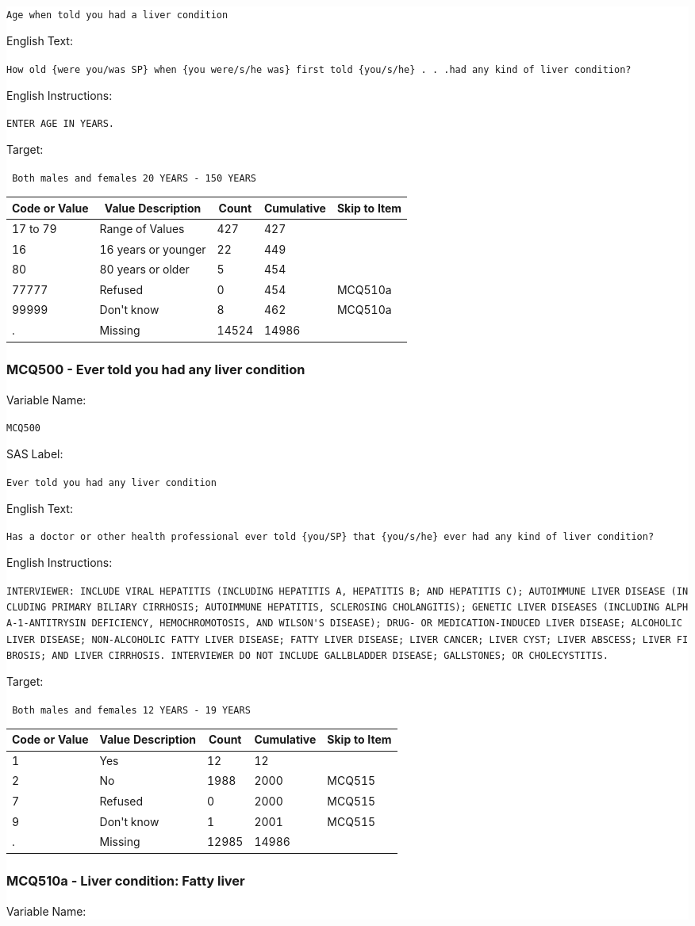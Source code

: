     Age when told you had a liver condition
English Text:

    How old {were you/was SP} when {you were/s/he was} first told {you/s/he} . . .had any kind of liver condition?
English Instructions:

    ENTER AGE IN YEARS.
Target:

     Both males and females 20 YEARS - 150 YEARS
Code or Value | Value Description | Count | Cumulative | Skip to Item  
---|---|---|---|---  
17 to 79 | Range of Values | 427 | 427 |   
16 | 16 years or younger | 22 | 449 |   
80 | 80 years or older | 5 | 454 |   
77777 | Refused | 0 | 454 | MCQ510a  
99999 | Don't know | 8 | 462 | MCQ510a  
. | Missing | 14524 | 14986 |   
  
### MCQ500 - Ever told you had any liver condition

Variable Name:

    MCQ500
SAS Label:

    Ever told you had any liver condition
English Text:

    Has a doctor or other health professional ever told {you/SP} that {you/s/he} ever had any kind of liver condition?
English Instructions:

    INTERVIEWER: INCLUDE VIRAL HEPATITIS (INCLUDING HEPATITIS A, HEPATITIS B; AND HEPATITIS C); AUTOIMMUNE LIVER DISEASE (INCLUDING PRIMARY BILIARY CIRRHOSIS; AUTOIMMUNE HEPATITIS, SCLEROSING CHOLANGITIS); GENETIC LIVER DISEASES (INCLUDING ALPHA-1-ANTITRYSIN DEFICIENCY, HEMOCHROMOTOSIS, AND WILSON'S DISEASE); DRUG- OR MEDICATION-INDUCED LIVER DISEASE; ALCOHOLIC LIVER DISEASE; NON-ALCOHOLIC FATTY LIVER DISEASE; FATTY LIVER DISEASE; LIVER CANCER; LIVER CYST; LIVER ABSCESS; LIVER FIBROSIS; AND LIVER CIRRHOSIS. INTERVIEWER DO NOT INCLUDE GALLBLADDER DISEASE; GALLSTONES; OR CHOLECYSTITIS.
Target:

     Both males and females 12 YEARS - 19 YEARS
Code or Value | Value Description | Count | Cumulative | Skip to Item  
---|---|---|---|---  
1 | Yes | 12 | 12 |   
2 | No | 1988 | 2000 | MCQ515  
7 | Refused | 0 | 2000 | MCQ515  
9 | Don't know | 1 | 2001 | MCQ515  
. | Missing | 12985 | 14986 |   
  
### MCQ510a - Liver condition: Fatty liver

Variable Name:
